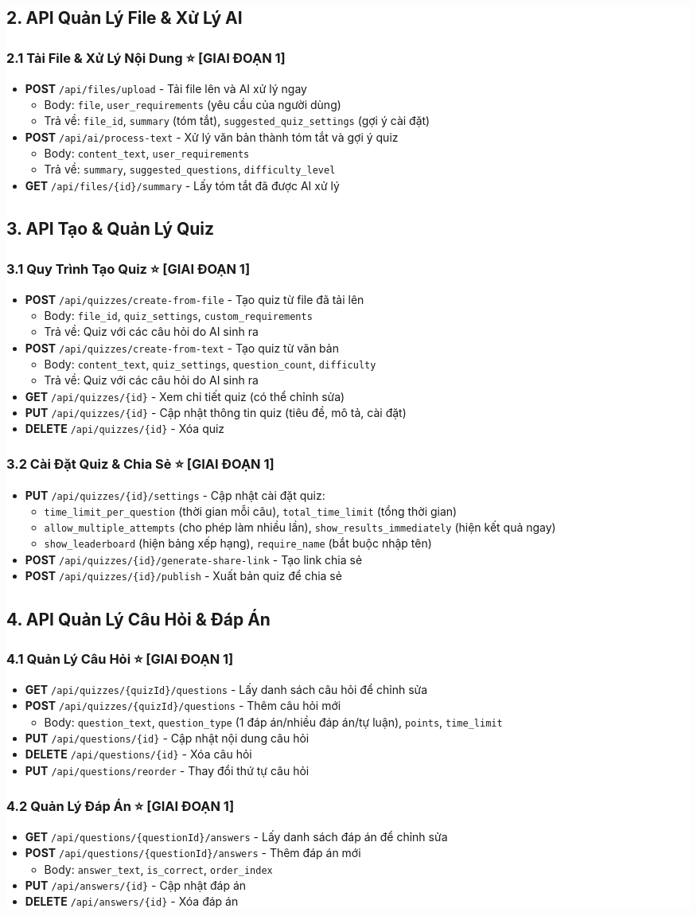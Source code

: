 ## 2. API Quản Lý File & Xử Lý AI

### 2.1 Tải File & Xử Lý Nội Dung ⭐ **[GIAI ĐOẠN 1]**
- **POST** `/api/files/upload` - Tải file lên và AI xử lý ngay
    - Body: `file`, `user_requirements` (yêu cầu của người dùng)
    - Trả về: `file_id`, `summary` (tóm tắt), `suggested_quiz_settings` (gợi ý cài đặt)
- **POST** `/api/ai/process-text` - Xử lý văn bản thành tóm tắt và gợi ý quiz
    - Body: `content_text`, `user_requirements`
    - Trả về: `summary`, `suggested_questions`, `difficulty_level`
- **GET** `/api/files/{id}/summary` - Lấy tóm tắt đã được AI xử lý

## 3. API Tạo & Quản Lý Quiz

### 3.1 Quy Trình Tạo Quiz ⭐ **[GIAI ĐOẠN 1]**
- **POST** `/api/quizzes/create-from-file` - Tạo quiz từ file đã tải lên
    - Body: `file_id`, `quiz_settings`, `custom_requirements`
    - Trả về: Quiz với các câu hỏi do AI sinh ra
- **POST** `/api/quizzes/create-from-text` - Tạo quiz từ văn bản
    - Body: `content_text`, `quiz_settings`, `question_count`, `difficulty`
    - Trả về: Quiz với các câu hỏi do AI sinh ra
- **GET** `/api/quizzes/{id}` - Xem chi tiết quiz (có thể chỉnh sửa)
- **PUT** `/api/quizzes/{id}` - Cập nhật thông tin quiz (tiêu đề, mô tả, cài đặt)
- **DELETE** `/api/quizzes/{id}` - Xóa quiz

### 3.2 Cài Đặt Quiz & Chia Sẻ ⭐ **[GIAI ĐOẠN 1]**
- **PUT** `/api/quizzes/{id}/settings` - Cập nhật cài đặt quiz:
    - `time_limit_per_question` (thời gian mỗi câu), `total_time_limit` (tổng thời gian)
    - `allow_multiple_attempts` (cho phép làm nhiều lần), `show_results_immediately` (hiện kết quả ngay)
    - `show_leaderboard` (hiện bảng xếp hạng), `require_name` (bắt buộc nhập tên)
- **POST** `/api/quizzes/{id}/generate-share-link` - Tạo link chia sẻ
- **POST** `/api/quizzes/{id}/publish` - Xuất bản quiz để chia sẻ

## 4. API Quản Lý Câu Hỏi & Đáp Án

### 4.1 Quản Lý Câu Hỏi ⭐ **[GIAI ĐOẠN 1]**
- **GET** `/api/quizzes/{quizId}/questions` - Lấy danh sách câu hỏi để chỉnh sửa
- **POST** `/api/quizzes/{quizId}/questions` - Thêm câu hỏi mới
    - Body: `question_text`, `question_type` (1 đáp án/nhiều đáp án/tự luận), `points`, `time_limit`
- **PUT** `/api/questions/{id}` - Cập nhật nội dung câu hỏi
- **DELETE** `/api/questions/{id}` - Xóa câu hỏi
- **PUT** `/api/questions/reorder` - Thay đổi thứ tự câu hỏi

### 4.2 Quản Lý Đáp Án ⭐ **[GIAI ĐOẠN 1]**
- **GET** `/api/questions/{questionId}/answers` - Lấy danh sách đáp án để chỉnh sửa
- **POST** `/api/questions/{questionId}/answers` - Thêm đáp án mới
    - Body: `answer_text`, `is_correct`, `order_index`
- **PUT** `/api/answers/{id}` - Cập nhật đáp án
- **DELETE** `/api/answers/{id}` - Xóa đáp án
